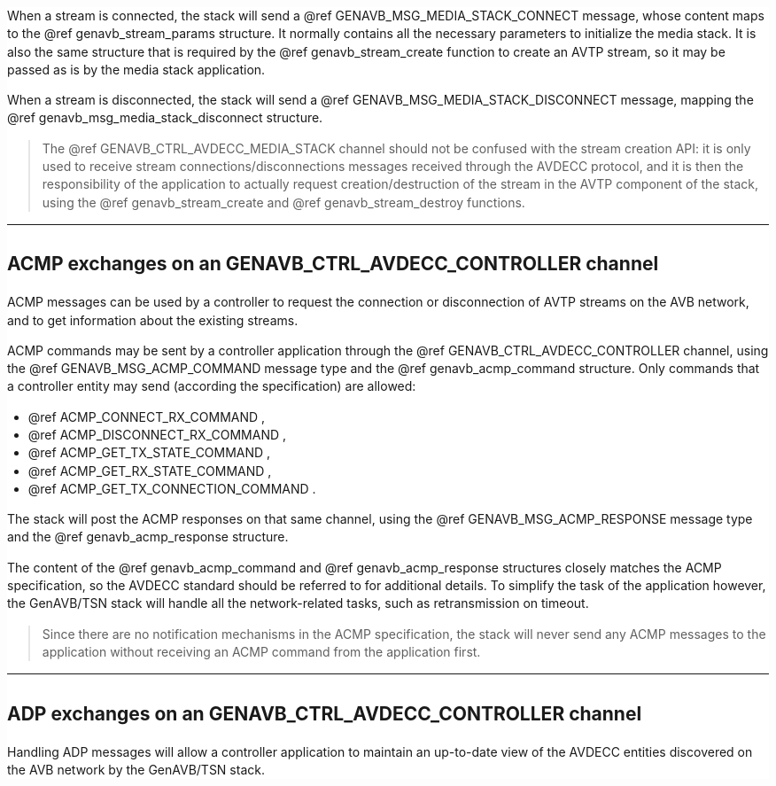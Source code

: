 When a stream is connected, the stack will send a @ref GENAVB_MSG_MEDIA_STACK_CONNECT message, whose content maps to the @ref genavb_stream_params structure.
It normally contains all the necessary parameters to initialize the media stack. It is also the same structure that is required
by the @ref genavb_stream_create function to create an AVTP stream, so it may be passed as is by the media stack application.

When a stream is disconnected, the stack will send a @ref GENAVB_MSG_MEDIA_STACK_DISCONNECT message, mapping the @ref genavb_msg_media_stack_disconnect structure.

> The @ref GENAVB_CTRL_AVDECC_MEDIA_STACK channel should not be confused with the stream creation API: it is only used to receive stream connections/disconnections
messages received through the AVDECC protocol, and it is then the responsibility of the application to actually request creation/destruction of the stream
in the AVTP component of the stack, using the @ref genavb_stream_create and @ref genavb_stream_destroy functions.


---

## ACMP exchanges on an GENAVB_CTRL_AVDECC_CONTROLLER channel
ACMP messages can be used by a controller to request the connection or disconnection of AVTP streams on the AVB network, and to get information about the existing streams.

ACMP commands may be sent by a controller application through the @ref GENAVB_CTRL_AVDECC_CONTROLLER channel, using the @ref GENAVB_MSG_ACMP_COMMAND message type and
the @ref genavb_acmp_command structure. Only commands that a controller entity may send (according the specification) are allowed:
* @ref ACMP_CONNECT_RX_COMMAND ,
* @ref ACMP_DISCONNECT_RX_COMMAND ,
* @ref ACMP_GET_TX_STATE_COMMAND ,
* @ref ACMP_GET_RX_STATE_COMMAND ,
* @ref ACMP_GET_TX_CONNECTION_COMMAND .

The stack will post the ACMP responses on that same channel, using the @ref GENAVB_MSG_ACMP_RESPONSE message type and the @ref genavb_acmp_response structure.

The content of the @ref genavb_acmp_command and @ref genavb_acmp_response structures closely matches the ACMP specification, so the AVDECC standard should be
referred to for additional details. To simplify the task of the application however, the GenAVB/TSN stack will handle all the network-related tasks, such as retransmission on timeout.

> Since there are no notification mechanisms in the ACMP specification, the stack will never send any ACMP messages to the application without receiving an ACMP command from the application first.


---

## ADP exchanges on an GENAVB_CTRL_AVDECC_CONTROLLER channel
Handling ADP messages will allow a controller application to maintain an up-to-date view of the AVDECC entities discovered on the AVB network by the GenAVB/TSN stack.

